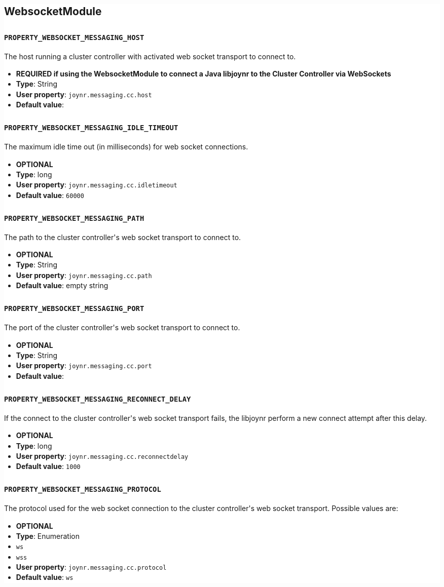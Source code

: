 ## WebsocketModule

### `PROPERTY_WEBSOCKET_MESSAGING_HOST`
The host running a cluster controller with activated web socket transport to connect to.

* **REQUIRED if using the WebsocketModule to connect a Java libjoynr to the Cluster Controller
  via WebSockets**
* **Type**: String
* **User property**: `joynr.messaging.cc.host`
* **Default value**:

### `PROPERTY_WEBSOCKET_MESSAGING_IDLE_TIMEOUT`
The maximum idle time out (in milliseconds) for web socket connections.

* **OPTIONAL**
* **Type**: long
* **User property**: `joynr.messaging.cc.idletimeout`
* **Default value**: `60000`

### `PROPERTY_WEBSOCKET_MESSAGING_PATH`
The path to the cluster controller's web socket transport to connect to.

* **OPTIONAL**
* **Type**: String
* **User property**: `joynr.messaging.cc.path`
* **Default value**: empty string

### `PROPERTY_WEBSOCKET_MESSAGING_PORT`
The port of the cluster controller's web socket transport to connect to.

* **OPTIONAL**
* **Type**: String
* **User property**: `joynr.messaging.cc.port`
* **Default value**:

### `PROPERTY_WEBSOCKET_MESSAGING_RECONNECT_DELAY`
If the connect to the cluster controller's web socket transport fails, the libjoynr perform a new
connect attempt after this delay.

* **OPTIONAL**
* **Type**: long
* **User property**: `joynr.messaging.cc.reconnectdelay`
* **Default value**: `1000`

### `PROPERTY_WEBSOCKET_MESSAGING_PROTOCOL`
The protocol used for the web socket connection to the cluster controller's web socket transport.
Possible values are:

* **OPTIONAL**
* **Type**: Enumeration
 * `ws`
 * `wss`
* **User property**: `joynr.messaging.cc.protocol`
* **Default value**: `ws`
